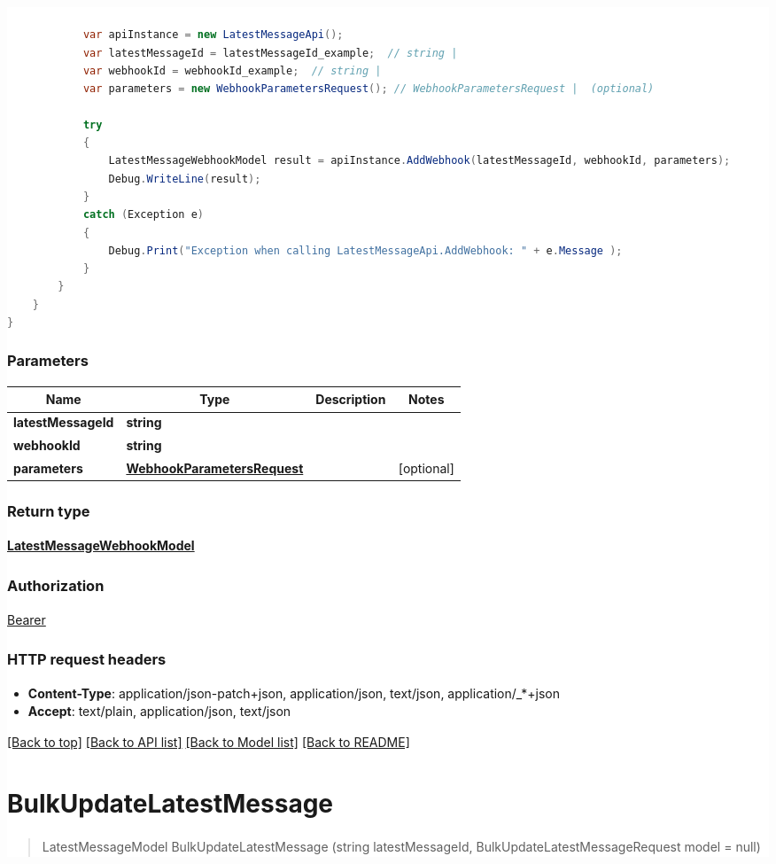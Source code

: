 ```csharp

            var apiInstance = new LatestMessageApi();
            var latestMessageId = latestMessageId_example;  // string | 
            var webhookId = webhookId_example;  // string | 
            var parameters = new WebhookParametersRequest(); // WebhookParametersRequest |  (optional) 

            try
            {
                LatestMessageWebhookModel result = apiInstance.AddWebhook(latestMessageId, webhookId, parameters);
                Debug.WriteLine(result);
            }
            catch (Exception e)
            {
                Debug.Print("Exception when calling LatestMessageApi.AddWebhook: " + e.Message );
            }
        }
    }
}
```

### Parameters

Name | Type | Description  | Notes
------------- | ------------- | ------------- | -------------
 **latestMessageId** | **string**|  | 
 **webhookId** | **string**|  | 
 **parameters** | [**WebhookParametersRequest**](WebhookParametersRequest.md)|  | [optional] 

### Return type

[**LatestMessageWebhookModel**](LatestMessageWebhookModel.md)

### Authorization

[Bearer](../README.md#Bearer)

### HTTP request headers

 - **Content-Type**: application/json-patch+json, application/json, text/json, application/_*+json
 - **Accept**: text/plain, application/json, text/json

[[Back to top]](#) [[Back to API list]](../README.md#documentation-for-api-endpoints) [[Back to Model list]](../README.md#documentation-for-models) [[Back to README]](../README.md)

<a name="bulkupdatelatestmessage"></a>
# **BulkUpdateLatestMessage**
> LatestMessageModel BulkUpdateLatestMessage (string latestMessageId, BulkUpdateLatestMessageRequest model = null)
